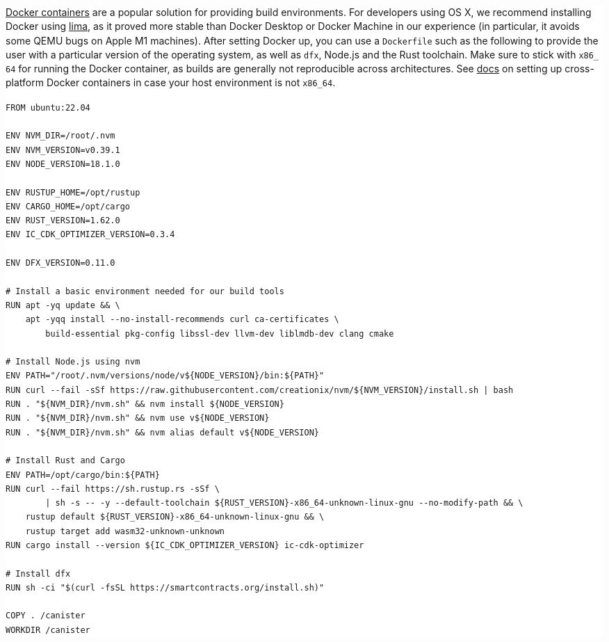 [Docker containers](https://docs.docker.com/) are a popular solution for providing build environments. For developers using OS X, we recommend installing Docker using [lima](https://github.com/lima-vm/lima), as it proved more stable than Docker Desktop or Docker Machine in our experience (in particular, it avoids some QEMU bugs on Apple M1 machines). After setting Docker up, you can use a `Dockerfile` such as the following to provide the user with a particular version of the operating system, as well as `dfx`, Node.js and the Rust toolchain. Make sure to stick with `x86_64` for running the Docker container, as builds are generally not reproducible across architectures. See [docs](https://github.com/lima-vm/lima/blob/master/docs/multi-arch.md) on setting up cross-platform Docker containers in case your host environment is not `x86_64`.

    FROM ubuntu:22.04

    ENV NVM_DIR=/root/.nvm
    ENV NVM_VERSION=v0.39.1
    ENV NODE_VERSION=18.1.0

    ENV RUSTUP_HOME=/opt/rustup
    ENV CARGO_HOME=/opt/cargo
    ENV RUST_VERSION=1.62.0
    ENV IC_CDK_OPTIMIZER_VERSION=0.3.4

    ENV DFX_VERSION=0.11.0

    # Install a basic environment needed for our build tools
    RUN apt -yq update && \
        apt -yqq install --no-install-recommends curl ca-certificates \
            build-essential pkg-config libssl-dev llvm-dev liblmdb-dev clang cmake

    # Install Node.js using nvm
    ENV PATH="/root/.nvm/versions/node/v${NODE_VERSION}/bin:${PATH}"
    RUN curl --fail -sSf https://raw.githubusercontent.com/creationix/nvm/${NVM_VERSION}/install.sh | bash
    RUN . "${NVM_DIR}/nvm.sh" && nvm install ${NODE_VERSION}
    RUN . "${NVM_DIR}/nvm.sh" && nvm use v${NODE_VERSION}
    RUN . "${NVM_DIR}/nvm.sh" && nvm alias default v${NODE_VERSION}

    # Install Rust and Cargo
    ENV PATH=/opt/cargo/bin:${PATH}
    RUN curl --fail https://sh.rustup.rs -sSf \
            | sh -s -- -y --default-toolchain ${RUST_VERSION}-x86_64-unknown-linux-gnu --no-modify-path && \
        rustup default ${RUST_VERSION}-x86_64-unknown-linux-gnu && \
        rustup target add wasm32-unknown-unknown
    RUN cargo install --version ${IC_CDK_OPTIMIZER_VERSION} ic-cdk-optimizer

    # Install dfx
    RUN sh -ci "$(curl -fsSL https://smartcontracts.org/install.sh)"

    COPY . /canister
    WORKDIR /canister
